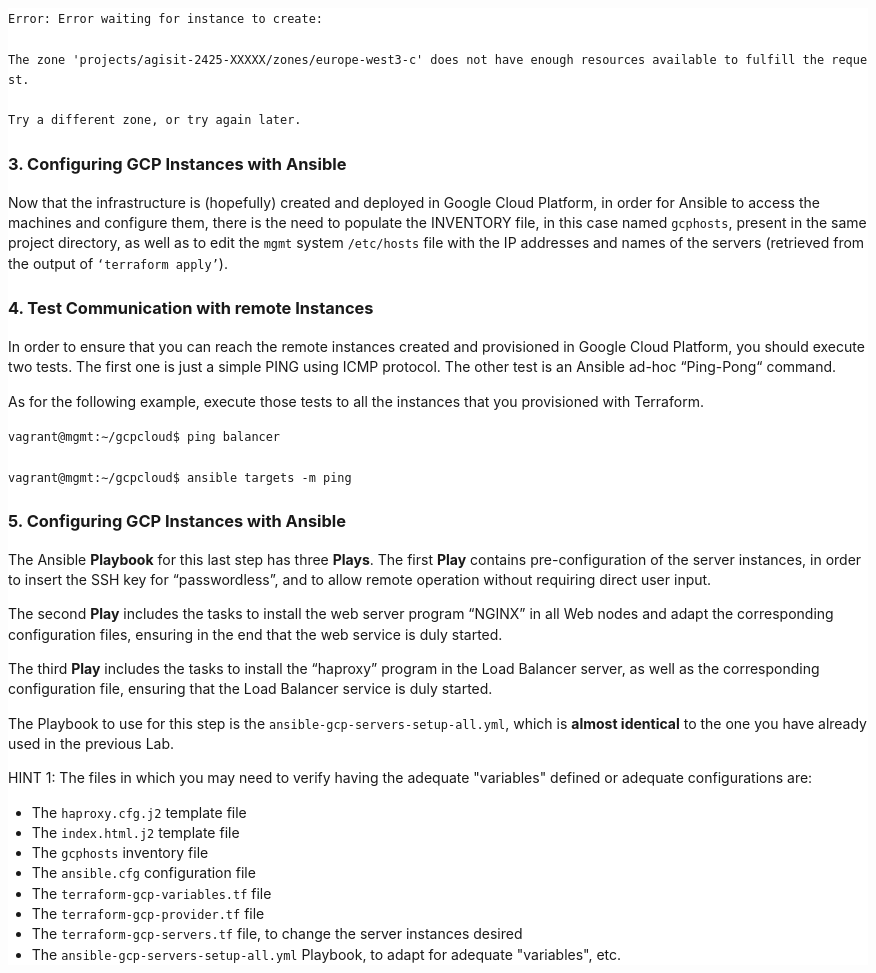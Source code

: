     Error: Error waiting for instance to create: 

    The zone 'projects/agisit-2425-XXXXX/zones/europe-west3-c' does not have enough resources available to fulfill the request.  

    Try a different zone, or try again later.

### 3. Configuring GCP Instances with Ansible
Now that the infrastructure is (hopefully) created and deployed in Google Cloud Platform, in order for Ansible to access the machines and configure them, there is the need to populate the INVENTORY file, in this case named ``gcphosts``, present in the same project directory, as well as to edit the ``mgmt`` system ``/etc/hosts`` file with the IP addresses and names of the servers (retrieved from the output of ``‘terraform apply’``).

### 4. Test Communication with remote Instances
In order to ensure that you can reach the remote instances created and provisioned in Google Cloud Platform, you should execute two tests. The first one is just a simple PING using ICMP protocol. The other test is an Ansible ad-hoc “Ping-Pong“ command.

As for the following example, execute those tests to all the instances that you provisioned with Terraform.

    vagrant@mgmt:∼/gcpcloud$ ping balancer

    vagrant@mgmt:∼/gcpcloud$ ansible targets -m ping

    

### 5. Configuring GCP Instances with Ansible
The Ansible **Playbook** for this last step has three **Plays**. The first **Play** contains pre-configuration of the server instances, in order to insert the SSH key for “passwordless”, and to allow remote operation without requiring direct user input.

The second **Play** includes the tasks to install the web server program “NGINX” in all Web nodes and adapt the corresponding configuration files, ensuring in the end that the web service is duly started.

The third **Play** includes the tasks to install the “haproxy” program in the Load Balancer server, as well as the corresponding configuration file, ensuring that the Load Balancer service is duly started.

The Playbook to use for this step is the ``ansible-gcp-servers-setup-all.yml``, which is **almost identical** to the one you have already used in the previous Lab.


HINT 1: The files in which you may need to verify having the adequate "variables" defined or adequate configurations are:

-	The ``haproxy.cfg.j2`` template file
-	The ``index.html.j2`` template file
-	The ``gcphosts`` inventory file
-	The ``ansible.cfg`` configuration file
-	The ``terraform-gcp-variables.tf`` file
-	The ``terraform-gcp-provider.tf`` file
-	The ``terraform-gcp-servers.tf`` file, to change the server instances desired
-	The ``ansible-gcp-servers-setup-all.yml`` Playbook, to adapt for adequate "variables", etc.
